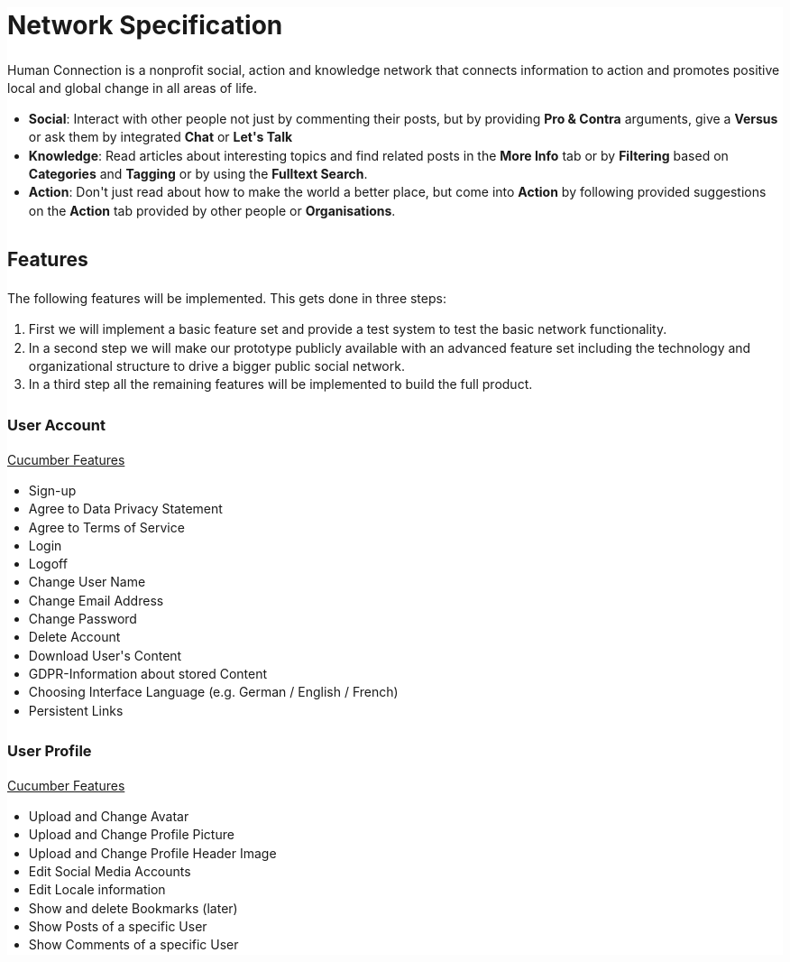 # Network Specification

Human Connection is a nonprofit social, action and knowledge network that connects information to action and promotes positive local and global change in all areas of life.

* **Social**: Interact with other people not just by commenting their posts, but by providing **Pro & Contra** arguments, give a **Versus** or ask them by integrated **Chat** or **Let's Talk**
* **Knowledge**: Read articles about interesting topics and find related posts in the **More Info** tab or by **Filtering** based on **Categories** and **Tagging** or by using the **Fulltext Search**.
* **Action**: Don't just read about how to make the world a better place, but come into **Action** by following provided suggestions on the **Action** tab provided by other people or **Organisations**.

## Features

The following features will be implemented. This gets done in three steps:

1. First we will implement a basic feature set and provide a test system to test the basic network functionality.
2. In a second step we will make our prototype publicly available with an advanced feature set including the technology and organizational structure to drive a bigger public social network.
3. In a third step all the remaining features will be implemented to build the full product.

### User Account

[Cucumber Features](https://github.com/Human-Connection/Human-Connection/tree/master/cypress/integration/user_account)

* Sign-up
* Agree to Data Privacy Statement
* Agree to Terms of Service
* Login
* Logoff
* Change User Name
* Change Email Address
* Change Password
* Delete Account
* Download User's Content
* GDPR-Information about stored Content
* Choosing Interface Language \(e.g. German / English / French\)
* Persistent Links

### User Profile

[Cucumber Features](https://github.com/Human-Connection/Human-Connection/tree/master/cypress/integration/user_profile)

* Upload and Change Avatar
* Upload and Change Profile Picture
* Upload and Change Profile Header Image
* Edit Social Media Accounts
* Edit Locale information
* Show and delete Bookmarks \(later\)
* Show Posts of a specific User
* Show Comments of a specific User
